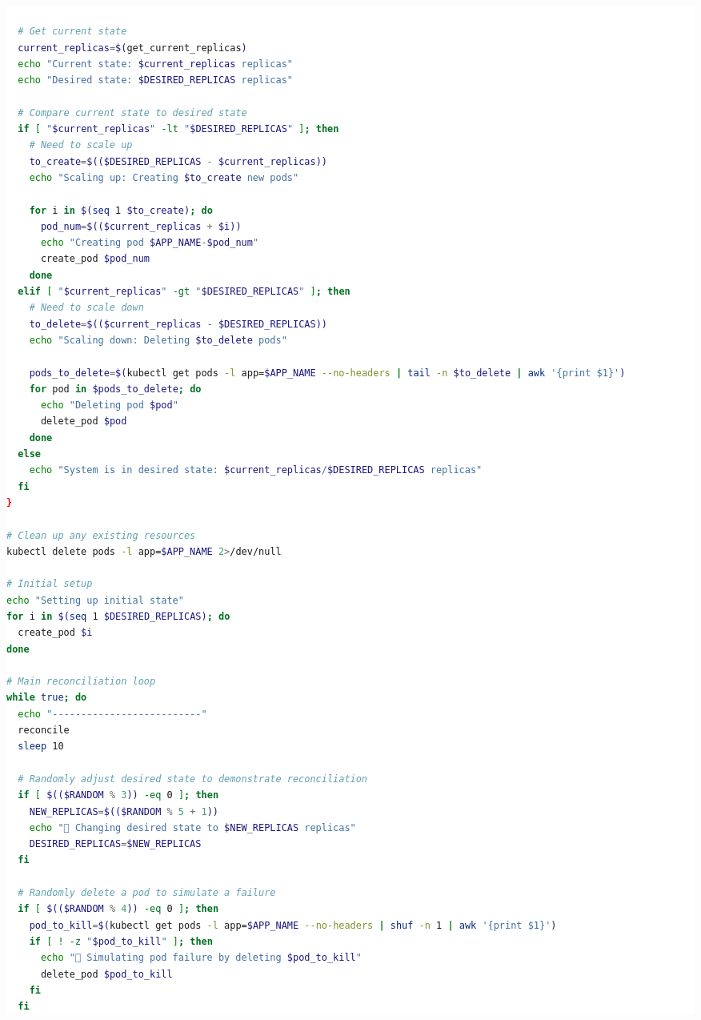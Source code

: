 ```bash
  
  # Get current state
  current_replicas=$(get_current_replicas)
  echo "Current state: $current_replicas replicas"
  echo "Desired state: $DESIRED_REPLICAS replicas"
  
  # Compare current state to desired state
  if [ "$current_replicas" -lt "$DESIRED_REPLICAS" ]; then
    # Need to scale up
    to_create=$(($DESIRED_REPLICAS - $current_replicas))
    echo "Scaling up: Creating $to_create new pods"
    
    for i in $(seq 1 $to_create); do
      pod_num=$(($current_replicas + $i))
      echo "Creating pod $APP_NAME-$pod_num"
      create_pod $pod_num
    done
  elif [ "$current_replicas" -gt "$DESIRED_REPLICAS" ]; then
    # Need to scale down
    to_delete=$(($current_replicas - $DESIRED_REPLICAS))
    echo "Scaling down: Deleting $to_delete pods"
    
    pods_to_delete=$(kubectl get pods -l app=$APP_NAME --no-headers | tail -n $to_delete | awk '{print $1}')
    for pod in $pods_to_delete; do
      echo "Deleting pod $pod"
      delete_pod $pod
    done
  else
    echo "System is in desired state: $current_replicas/$DESIRED_REPLICAS replicas"
  fi
}

# Clean up any existing resources
kubectl delete pods -l app=$APP_NAME 2>/dev/null

# Initial setup
echo "Setting up initial state"
for i in $(seq 1 $DESIRED_REPLICAS); do
  create_pod $i
done

# Main reconciliation loop
while true; do
  echo "--------------------------"
  reconcile
  sleep 10
  
  # Randomly adjust desired state to demonstrate reconciliation
  if [ $(($RANDOM % 3)) -eq 0 ]; then
    NEW_REPLICAS=$(($RANDOM % 5 + 1))
    echo "🔄 Changing desired state to $NEW_REPLICAS replicas"
    DESIRED_REPLICAS=$NEW_REPLICAS
  fi
  
  # Randomly delete a pod to simulate a failure
  if [ $(($RANDOM % 4)) -eq 0 ]; then
    pod_to_kill=$(kubectl get pods -l app=$APP_NAME --no-headers | shuf -n 1 | awk '{print $1}')
    if [ ! -z "$pod_to_kill" ]; then
      echo "🔄 Simulating pod failure by deleting $pod_to_kill"
      delete_pod $pod_to_kill
    fi
  fi
```